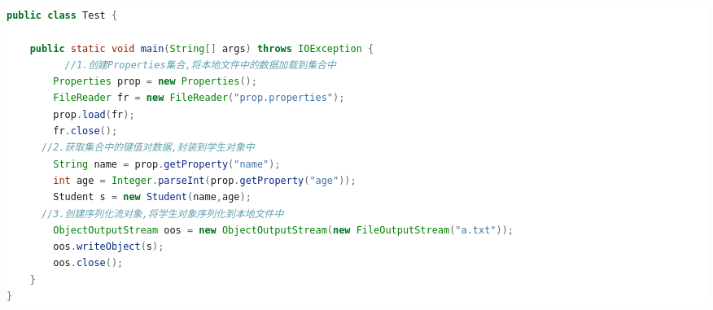   ```java
  public class Test {

      public static void main(String[] args) throws IOException {
        	//1.创建Properties集合,将本地文件中的数据加载到集合中
          Properties prop = new Properties();
          FileReader fr = new FileReader("prop.properties");
          prop.load(fr);
          fr.close();
  		//2.获取集合中的键值对数据,封装到学生对象中
          String name = prop.getProperty("name");
          int age = Integer.parseInt(prop.getProperty("age"));
          Student s = new Student(name,age);
  		//3.创建序列化流对象,将学生对象序列化到本地文件中
          ObjectOutputStream oos = new ObjectOutputStream(new FileOutputStream("a.txt"));
          oos.writeObject(s);
          oos.close();
      }
  }
  ```




